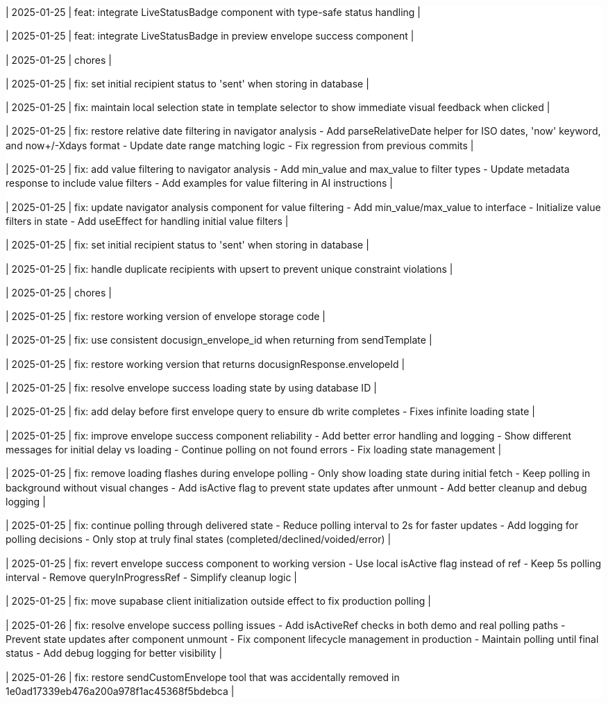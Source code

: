 | 2025-01-25 | feat: integrate LiveStatusBadge component with type-safe status handling |

| 2025-01-25 | feat: integrate LiveStatusBadge in preview envelope success component |

| 2025-01-25 | chores |

| 2025-01-25 | fix: set initial recipient status to 'sent' when storing in database |

| 2025-01-25 | fix: maintain local selection state in template selector to show immediate visual feedback when clicked |

| 2025-01-25 | fix: restore relative date filtering in navigator analysis - Add parseRelativeDate helper for ISO dates, 'now' keyword, and now+/-Xdays format - Update date range matching logic - Fix regression from previous commits |

| 2025-01-25 | fix: add value filtering to navigator analysis - Add min_value and max_value to filter types - Update metadata response to include value filters - Add examples for value filtering in AI instructions |

| 2025-01-25 | fix: update navigator analysis component for value filtering - Add min_value/max_value to interface - Initialize value filters in state - Add useEffect for handling initial value filters |

| 2025-01-25 | fix: set initial recipient status to 'sent' when storing in database |

| 2025-01-25 | fix: handle duplicate recipients with upsert to prevent unique constraint violations |

| 2025-01-25 | chores |

| 2025-01-25 | fix: restore working version of envelope storage code |

| 2025-01-25 | fix: use consistent docusign_envelope_id when returning from sendTemplate |

| 2025-01-25 | fix: restore working version that returns docusignResponse.envelopeId |

| 2025-01-25 | fix: resolve envelope success loading state by using database ID |

| 2025-01-25 | fix: add delay before first envelope query to ensure db write completes - Fixes infinite loading state |

| 2025-01-25 | fix: improve envelope success component reliability - Add better error handling and logging - Show different messages for initial delay vs loading - Continue polling on not found errors - Fix loading state management |

| 2025-01-25 | fix: remove loading flashes during envelope polling - Only show loading state during initial fetch - Keep polling in background without visual changes - Add isActive flag to prevent state updates after unmount - Add better cleanup and debug logging |

| 2025-01-25 | fix: continue polling through delivered state - Reduce polling interval to 2s for faster updates - Add logging for polling decisions - Only stop at truly final states (completed/declined/voided/error) |

| 2025-01-25 | fix: revert envelope success component to working version - Use local isActive flag instead of ref - Keep 5s polling interval - Remove queryInProgressRef - Simplify cleanup logic |

| 2025-01-25 | fix: move supabase client initialization outside effect to fix production polling |

| 2025-01-26 | fix: resolve envelope success polling issues - Add isActiveRef checks in both demo and real polling paths - Prevent state updates after component unmount - Fix component lifecycle management in production - Maintain polling until final status - Add debug logging for better visibility |

| 2025-01-26 | fix: restore sendCustomEnvelope tool that was accidentally removed in 1e0ad17339eb476a200a978f1ac45368f5bdebca |
